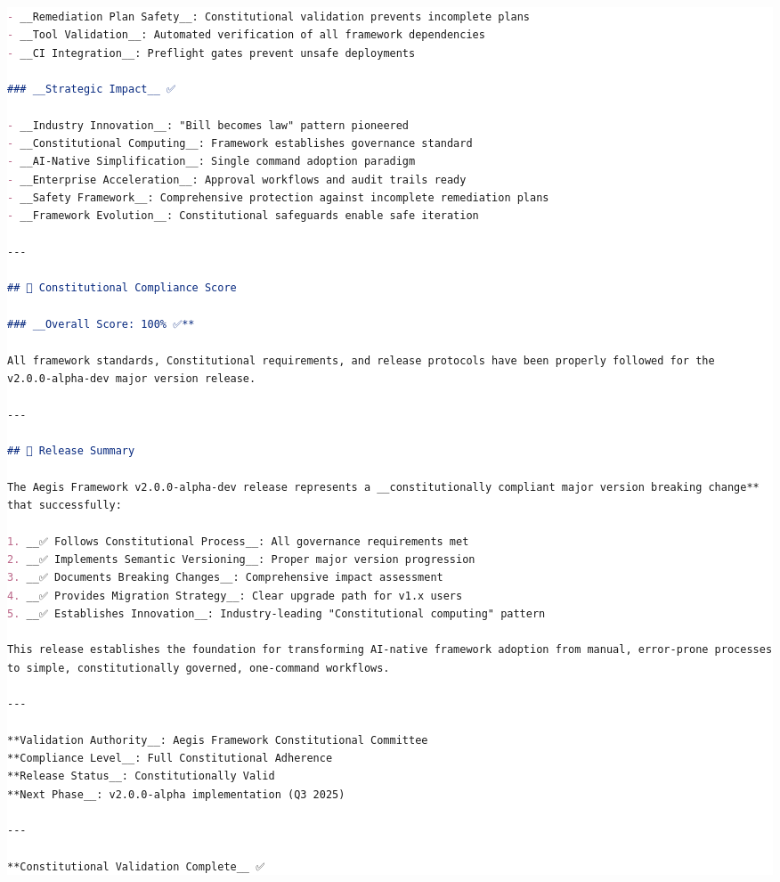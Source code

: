 ```markdown
- __Remediation Plan Safety__: Constitutional validation prevents incomplete plans
- __Tool Validation__: Automated verification of all framework dependencies
- __CI Integration__: Preflight gates prevent unsafe deployments

### __Strategic Impact__ ✅

- __Industry Innovation__: "Bill becomes law" pattern pioneered
- __Constitutional Computing__: Framework establishes governance standard
- __AI-Native Simplification__: Single command adoption paradigm
- __Enterprise Acceleration__: Approval workflows and audit trails ready
- __Safety Framework__: Comprehensive protection against incomplete remediation plans
- __Framework Evolution__: Constitutional safeguards enable safe iteration

---

## 🎊 Constitutional Compliance Score

### __Overall Score: 100% ✅**

All framework standards, Constitutional requirements, and release protocols have been properly followed for the
v2.0.0-alpha-dev major version release.

---

## 📝 Release Summary

The Aegis Framework v2.0.0-alpha-dev release represents a __constitutionally compliant major version breaking change**
that successfully:

1. __✅ Follows Constitutional Process__: All governance requirements met
2. __✅ Implements Semantic Versioning__: Proper major version progression
3. __✅ Documents Breaking Changes__: Comprehensive impact assessment
4. __✅ Provides Migration Strategy__: Clear upgrade path for v1.x users
5. __✅ Establishes Innovation__: Industry-leading "Constitutional computing" pattern

This release establishes the foundation for transforming AI-native framework adoption from manual, error-prone processes
to simple, constitutionally governed, one-command workflows.

---

**Validation Authority__: Aegis Framework Constitutional Committee  
**Compliance Level__: Full Constitutional Adherence  
**Release Status__: Constitutionally Valid  
**Next Phase__: v2.0.0-alpha implementation (Q3 2025)

---

**Constitutional Validation Complete__ ✅
